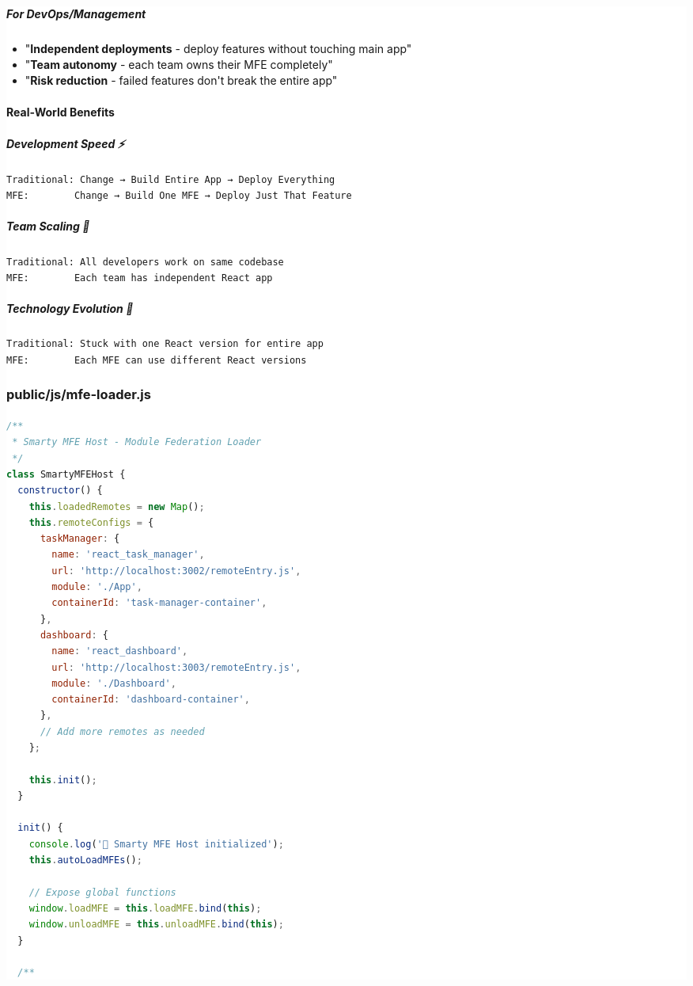 ##### **For DevOps/Management**

- "**Independent deployments** - deploy features without touching main app"
- "**Team autonomy** - each team owns their MFE completely"
- "**Risk reduction** - failed features don't break the entire app"

#### **Real-World Benefits**

##### **Development Speed** ⚡

```
Traditional: Change → Build Entire App → Deploy Everything
MFE:        Change → Build One MFE → Deploy Just That Feature
```

##### **Team Scaling** 👥

```
Traditional: All developers work on same codebase
MFE:        Each team has independent React app
```

##### **Technology Evolution** 🚀

```
Traditional: Stuck with one React version for entire app
MFE:        Each MFE can use different React versions
```

### **public/js/mfe-loader.js**

```javascript
/**
 * Smarty MFE Host - Module Federation Loader
 */
class SmartyMFEHost {
  constructor() {
    this.loadedRemotes = new Map();
    this.remoteConfigs = {
      taskManager: {
        name: 'react_task_manager',
        url: 'http://localhost:3002/remoteEntry.js',
        module: './App',
        containerId: 'task-manager-container',
      },
      dashboard: {
        name: 'react_dashboard',
        url: 'http://localhost:3003/remoteEntry.js',
        module: './Dashboard',
        containerId: 'dashboard-container',
      },
      // Add more remotes as needed
    };

    this.init();
  }

  init() {
    console.log('🚀 Smarty MFE Host initialized');
    this.autoLoadMFEs();

    // Expose global functions
    window.loadMFE = this.loadMFE.bind(this);
    window.unloadMFE = this.unloadMFE.bind(this);
  }

  /**
```